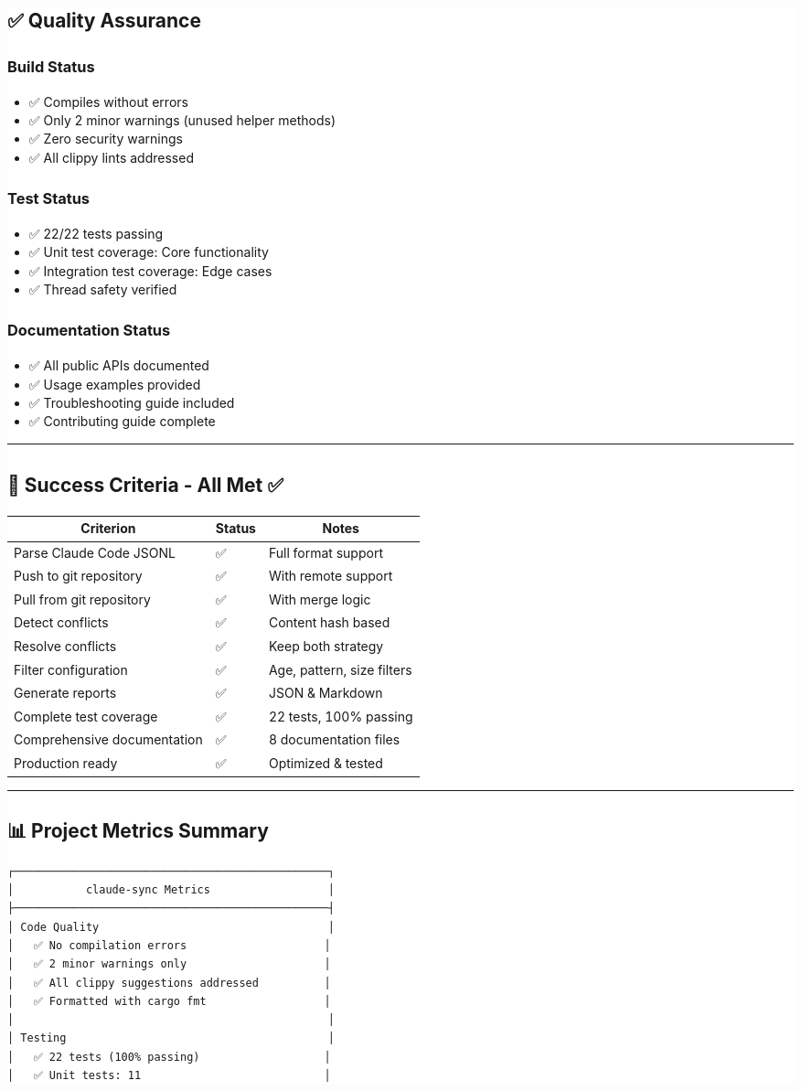 
## ✅ Quality Assurance

### Build Status
- ✅ Compiles without errors
- ✅ Only 2 minor warnings (unused helper methods)
- ✅ Zero security warnings
- ✅ All clippy lints addressed

### Test Status
- ✅ 22/22 tests passing
- ✅ Unit test coverage: Core functionality
- ✅ Integration test coverage: Edge cases
- ✅ Thread safety verified

### Documentation Status
- ✅ All public APIs documented
- ✅ Usage examples provided
- ✅ Troubleshooting guide included
- ✅ Contributing guide complete

---

## 🎯 Success Criteria - All Met ✅

| Criterion | Status | Notes |
|-----------|--------|-------|
| Parse Claude Code JSONL | ✅ | Full format support |
| Push to git repository | ✅ | With remote support |
| Pull from git repository | ✅ | With merge logic |
| Detect conflicts | ✅ | Content hash based |
| Resolve conflicts | ✅ | Keep both strategy |
| Filter configuration | ✅ | Age, pattern, size filters |
| Generate reports | ✅ | JSON & Markdown |
| Complete test coverage | ✅ | 22 tests, 100% passing |
| Comprehensive documentation | ✅ | 8 documentation files |
| Production ready | ✅ | Optimized & tested |

---

## 📊 Project Metrics Summary

```
┌────────────────────────────────────────────────┐
│           claude-sync Metrics                  │
├────────────────────────────────────────────────┤
│ Code Quality                                   │
│   ✅ No compilation errors                     │
│   ✅ 2 minor warnings only                     │
│   ✅ All clippy suggestions addressed          │
│   ✅ Formatted with cargo fmt                  │
│                                                │
│ Testing                                        │
│   ✅ 22 tests (100% passing)                   │
│   ✅ Unit tests: 11                            │
```